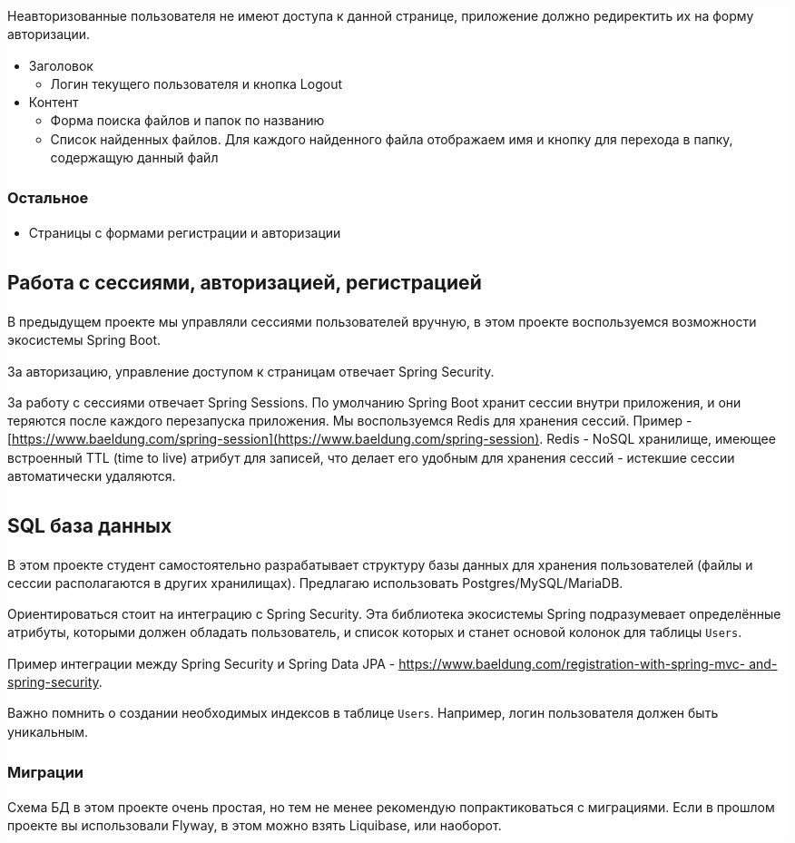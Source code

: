 Неавторизованные пользователя не имеют доступа к данной странице, приложение должно редиректить их на форму авторизации.

*   Заголовок
    *   Логин текущего пользователя и кнопка Logout
*   Контент
    *   Форма поиска файлов и папок по названию
    *   Список найденных файлов. Для каждого найденного файла отображаем имя и кнопку для перехода в папку, содержащую 
    данный файл

### Остальное

*   Страницы с формами регистрации и авторизации

Работа с сессиями, авторизацией, регистрацией
---------------------------------------------

В предыдущем проекте мы управляли сессиями пользователей вручную, в этом проекте воспользуемся возможности экосистемы 
Spring Boot.

За авторизацию, управление доступом к страницам отвечает Spring Security.

За работу с сессиями отвечает Spring Sessions. По умолчанию Spring Boot хранит сессии внутри приложения, и они теряются 
после каждого перезапуска приложения. Мы воспользуемся Redis для хранения сессий. Пример - 
[https://www.baeldung.com/spring-session](https://www.baeldung.com/spring-session). Redis - NoSQL хранилище, имеющее 
встроенный TTL (time to live) атрибут для записей, что делает его удобным для хранения сессий - истекшие сессии 
автоматически удаляются.

SQL база данных
---------------

В этом проекте студент самостоятельно разрабатывает структуру базы данных для хранения пользователей (файлы и сессии 
располагаются в других хранилищах). Предлагаю использовать Postgres/MySQL/MariaDB.

Ориентироваться стоит на интеграцию с Spring Security. Эта библиотека экосистемы Spring подразумевает определённые 
атрибуты, которыми должен обладать пользователь, и список которых и станет основой колонок для таблицы `Users`.

Пример интеграции между Spring Security и Spring Data JPA - [https://www.baeldung.com/registration-with-spring-mvc-
and-spring-security](https://www.baeldung.com/registration-with-spring-mvc-and-spring-security).

Важно помнить о создании необходимых индексов в таблице `Users`. Например, логин пользователя должен быть уникальным.

### Миграции

Схема БД в этом проекте очень простая, но тем не менее рекомендую попрактиковаться с миграциями. Если в прошлом проекте 
вы использовали Flyway, в этом можно взять Liquibase, или наоборот.

